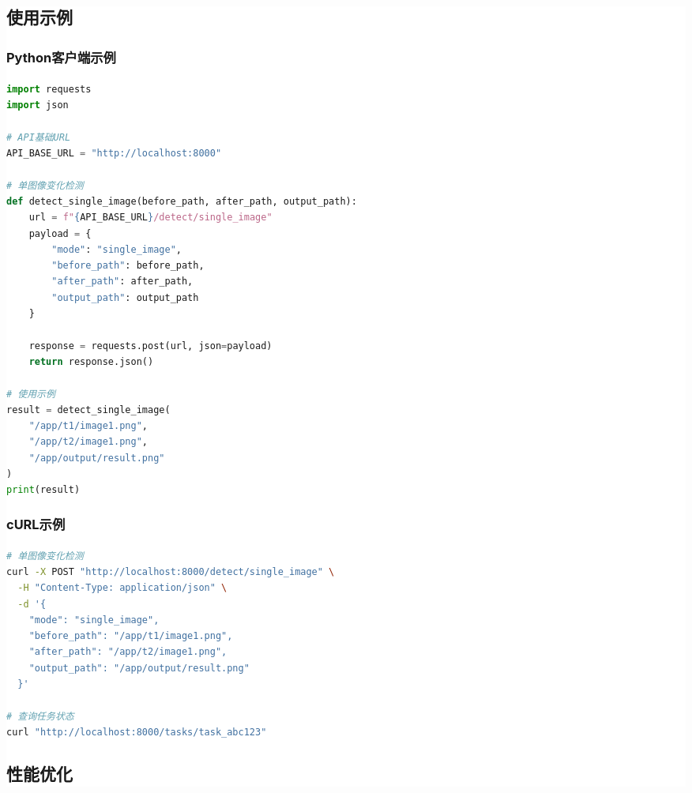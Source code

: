 ## 使用示例

### Python客户端示例
```python
import requests
import json

# API基础URL
API_BASE_URL = "http://localhost:8000"

# 单图像变化检测
def detect_single_image(before_path, after_path, output_path):
    url = f"{API_BASE_URL}/detect/single_image"
    payload = {
        "mode": "single_image",
        "before_path": before_path,
        "after_path": after_path,
        "output_path": output_path
    }
    
    response = requests.post(url, json=payload)
    return response.json()

# 使用示例
result = detect_single_image(
    "/app/t1/image1.png",
    "/app/t2/image1.png", 
    "/app/output/result.png"
)
print(result)
```

### cURL示例
```bash
# 单图像变化检测
curl -X POST "http://localhost:8000/detect/single_image" \
  -H "Content-Type: application/json" \
  -d '{
    "mode": "single_image",
    "before_path": "/app/t1/image1.png",
    "after_path": "/app/t2/image1.png",
    "output_path": "/app/output/result.png"
  }'

# 查询任务状态
curl "http://localhost:8000/tasks/task_abc123"
```

## 性能优化
